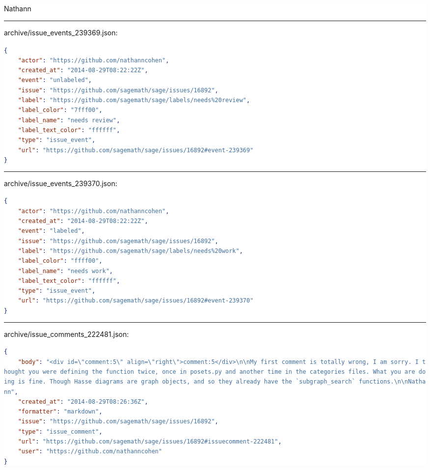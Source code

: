Nathann



---

archive/issue_events_239369.json:
```json
{
    "actor": "https://github.com/nathanncohen",
    "created_at": "2014-08-29T08:22:22Z",
    "event": "unlabeled",
    "issue": "https://github.com/sagemath/sage/issues/16892",
    "label": "https://github.com/sagemath/sage/labels/needs%20review",
    "label_color": "7fff00",
    "label_name": "needs review",
    "label_text_color": "ffffff",
    "type": "issue_event",
    "url": "https://github.com/sagemath/sage/issues/16892#event-239369"
}
```



---

archive/issue_events_239370.json:
```json
{
    "actor": "https://github.com/nathanncohen",
    "created_at": "2014-08-29T08:22:22Z",
    "event": "labeled",
    "issue": "https://github.com/sagemath/sage/issues/16892",
    "label": "https://github.com/sagemath/sage/labels/needs%20work",
    "label_color": "ffff00",
    "label_name": "needs work",
    "label_text_color": "ffffff",
    "type": "issue_event",
    "url": "https://github.com/sagemath/sage/issues/16892#event-239370"
}
```



---

archive/issue_comments_222481.json:
```json
{
    "body": "<div id=\"comment:5\" align=\"right\">comment:5</div>\n\nMy first comment is totally wrong, I am sorry. I thought you were defining the function twice, once in posets.py and another time in the categories files. What you are doing is fine. Though Hasse diagrams are graph objects, and so they already have the `subgraph_search` functions.\n\nNathann",
    "created_at": "2014-08-29T08:26:36Z",
    "formatter": "markdown",
    "issue": "https://github.com/sagemath/sage/issues/16892",
    "type": "issue_comment",
    "url": "https://github.com/sagemath/sage/issues/16892#issuecomment-222481",
    "user": "https://github.com/nathanncohen"
}
```
